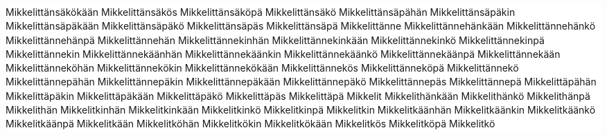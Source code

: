 Mikkelittänsäkökään
Mikkelittänsäkös
Mikkelittänsäköpä
Mikkelittänsäkö
Mikkelittänsäpähän
Mikkelittänsäpäkin
Mikkelittänsäpäkään
Mikkelittänsäpäkö
Mikkelittänsäpäs
Mikkelittänsäpä
Mikkelittänne
Mikkelittännehänkään
Mikkelittännehänkö
Mikkelittännehänpä
Mikkelittännehän
Mikkelittännekinhän
Mikkelittännekinkään
Mikkelittännekinkö
Mikkelittännekinpä
Mikkelittännekin
Mikkelittännekäänhän
Mikkelittännekäänkin
Mikkelittännekäänkö
Mikkelittännekäänpä
Mikkelittännekään
Mikkelittänneköhän
Mikkelittännekökin
Mikkelittännekökään
Mikkelittännekös
Mikkelittänneköpä
Mikkelittännekö
Mikkelittännepähän
Mikkelittännepäkin
Mikkelittännepäkään
Mikkelittännepäkö
Mikkelittännepäs
Mikkelittännepä
Mikkelittäpähän
Mikkelittäpäkin
Mikkelittäpäkään
Mikkelittäpäkö
Mikkelittäpäs
Mikkelittäpä
Mikkelit
Mikkelithänkään
Mikkelithänkö
Mikkelithänpä
Mikkelithän
Mikkelitkinhän
Mikkelitkinkään
Mikkelitkinkö
Mikkelitkinpä
Mikkelitkin
Mikkelitkäänhän
Mikkelitkäänkin
Mikkelitkäänkö
Mikkelitkäänpä
Mikkelitkään
Mikkelitköhän
Mikkelitkökin
Mikkelitkökään
Mikkelitkös
Mikkelitköpä
Mikkelitkö
